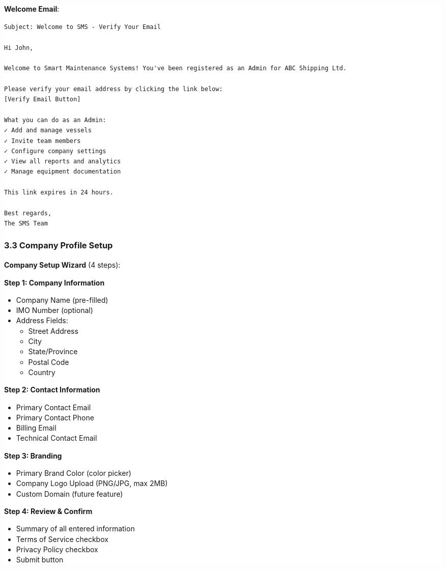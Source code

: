**Welcome Email**:
```
Subject: Welcome to SMS - Verify Your Email

Hi John,

Welcome to Smart Maintenance Systems! You've been registered as an Admin for ABC Shipping Ltd.

Please verify your email address by clicking the link below:
[Verify Email Button]

What you can do as an Admin:
✓ Add and manage vessels
✓ Invite team members
✓ Configure company settings
✓ View all reports and analytics
✓ Manage equipment documentation

This link expires in 24 hours.

Best regards,
The SMS Team
```

### 3.3 Company Profile Setup

**Company Setup Wizard** (4 steps):

**Step 1: Company Information**
- Company Name (pre-filled)
- IMO Number (optional)
- Address Fields:
  - Street Address
  - City
  - State/Province
  - Postal Code
  - Country

**Step 2: Contact Information**
- Primary Contact Email
- Primary Contact Phone
- Billing Email
- Technical Contact Email

**Step 3: Branding**
- Primary Brand Color (color picker)
- Company Logo Upload (PNG/JPG, max 2MB)
- Custom Domain (future feature)

**Step 4: Review & Confirm**
- Summary of all entered information
- Terms of Service checkbox
- Privacy Policy checkbox
- Submit button
